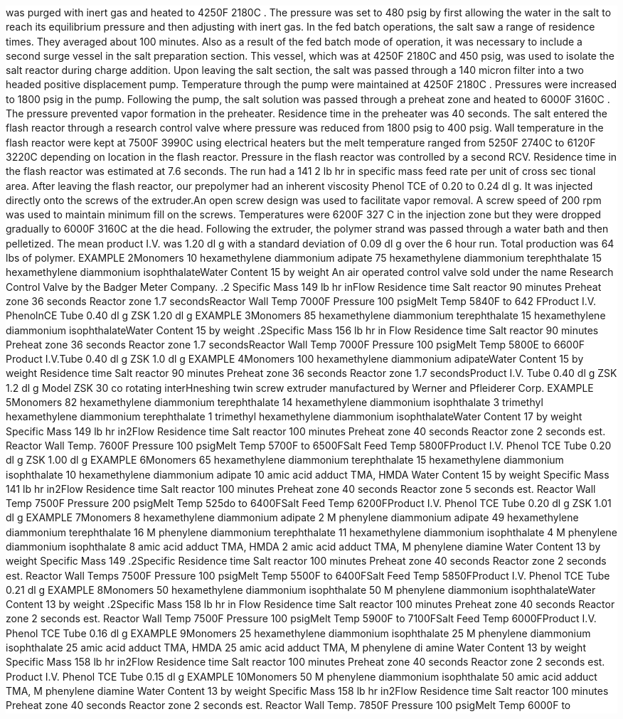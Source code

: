 was purged with inert gas and heated to 4250F 2180C . The pressure was set to 480 psig by first allowing the water in the salt to reach its equilibrium pressure and then adjusting with inert gas. In the fed batch operations, the salt saw a range of residence times. They averaged about 100 minutes. Also as a result of the fed batch mode of operation, it was necessary to include a second surge vessel in the salt preparation section. This vessel, which was at 4250F 2180C and 450 psig, was used to isolate the salt reactor during charge addition. Upon leaving the salt section, the salt was passed through a 140 micron filter into a two headed positive displacement pump. Temperature through the pump were maintained at 4250F 2180C . Pressures were increased to 1800 psig in the pump. Following the pump, the salt solution was passed through a preheat zone and heated to 6000F 3160C . The pressure prevented vapor formation in the preheater. Residence time in the preheater was 40 seconds. The salt entered the flash reactor through a research control valve where pressure was reduced from 1800 psig to 400 psig. Wall temperature in the flash reactor were kept at 7500F 3990C using electrical heaters but the melt temperature ranged from 5250F 2740C to 6120F 3220C depending on location in the flash reactor. Pressure in the flash reactor was controlled by a second RCV. Residence time in the flash reactor was estimated at 7.6 seconds. The run had a 141 2 lb hr in specific mass feed rate per unit of cross sec tional area. After leaving the flash reactor, our prepolymer had an inherent viscosity Phenol TCE of 0.20 to 0.24 dl g. It was injected directly onto the screws of the extruder.An open screw design was used to facilitate vapor removal. A screw speed of 200 rpm was used to maintain minimum fill on the screws. Temperatures were 6200F 327 C in the injection zone but they were dropped gradually to 6000F 3160C at the die head. Following the extruder, the polymer strand was passed through a water bath and then pelletized. The mean product I.V. was 1.20 dl g with a standard deviation of 0.09 dl g over the 6 hour run. Total production was 64 lbs of polymer. EXAMPLE 2Monomers 10 hexamethylene diammonium adipate 75 hexamethylene diammonium terephthalate 15 hexamethylene diammonium isophthalateWater Content 15 by weight An air operated control valve sold under the name Research Control Valve by the Badger Meter Company. .2 Specific Mass 149 lb hr inFlow Residence time Salt reactor 90 minutes Preheat zone 36 seconds Reactor zone 1.7 secondsReactor Wall Temp 7000F Pressure 100 psigMelt Temp 5840F to 642 FProduct I.V. PhenolnCE Tube 0.40 dl g ZSK 1.20 dl g EXAMPLE 3Monomers 85 hexamethylene diammonium terephthalate 15 hexamethylene diammonium isophthalateWater Content 15 by weight .2Specific Mass 156 lb hr in Flow Residence time Salt reactor 90 minutes Preheat zone 36 seconds Reactor zone 1.7 secondsReactor Wall Temp 7000F Pressure 100 psigMelt Temp 5800E to 6600F Product I.V.Tube 0.40 dl g ZSK 1.0 dl g EXAMPLE 4Monomers 100 hexamethylene diammonium adipateWater Content 15 by weight Residence time Salt reactor 90 minutes Preheat zone 36 seconds Reactor zone 1.7 secondsProduct I.V. Tube 0.40 dl g ZSK 1.2 dl g Model ZSK 30 co rotating interHneshing twin screw extruder manufactured by Werner and Pfleiderer Corp. EXAMPLE 5Monomers 82 hexamethylene diammonium terephthalate 14 hexamethylene diammonium isophthalate 3 trimethyl hexamethylene diammonium terephthalate 1 trimethyl hexamethylene diammonium isophthalateWater Content 17 by weight Specific Mass 149 lb hr in2Flow Residence time Salt reactor 100 minutes Preheat zone 40 seconds Reactor zone 2 seconds est. Reactor Wall Temp. 7600F Pressure 100 psigMelt Temp 5700F to 6500FSalt Feed Temp 5800FProduct I.V. Phenol TCE Tube 0.20 dl g ZSK 1.00 dl g EXAMPLE 6Monomers 65 hexamethylene diammonium terephthalate 15 hexamethylene diammonium isophthalate 10 hexamethylene diammonium adipate 10 amic acid adduct TMA, HMDA Water Content 15 by weight Specific Mass 141 lb hr in2Flow Residence time Salt reactor 100 minutes Preheat zone 40 seconds Reactor zone 5 seconds est. Reactor Wall Temp 7500F Pressure 200 psigMelt Temp 525do to 6400FSalt Feed Temp 6200FProduct I.V. Phenol TCE Tube 0.20 dl g ZSK 1.01 dl g EXAMPLE 7Monomers 8 hexamethylene diammonium adipate 2 M phenylene diammonium adipate 49 hexamethylene diammonium terephthalate 16 M phenylene diammonium terephthalate 11 hexamethylene diammonium isophthalate 4 M phenylene diammonium isophthalate 8 amic acid adduct TMA, HMDA 2 amic acid adduct TMA, M phenylene diamine Water Content 13 by weight Specific Mass 149 .2Specific Residence time Salt reactor 100 minutes Preheat zone 40 seconds Reactor zone 2 seconds est. Reactor Wall Temps 7500F Pressure 100 psigMelt Temp 5500F to 6400FSalt Feed Temp 5850FProduct I.V. Phenol TCE Tube 0.21 dl g EXAMPLE 8Monomers 50 hexamethylene diammonium isophthalate 50 M phenylene diammonium isophthalateWater Content 13 by weight .2Specific Mass 158 lb hr in Flow Residence time Salt reactor 100 minutes Preheat zone 40 seconds Reactor zone 2 seconds est. Reactor Wall Temp 7500F Pressure 100 psigMelt Temp 5900F to 7100FSalt Feed Temp 6000FProduct I.V. Phenol TCE Tube 0.16 dl g EXAMPLE 9Monomers 25 hexamethylene diammonium isophthalate 25 M phenylene diammonium isophthalate 25 amic acid adduct TMA, HMDA 25 amic acid adduct TMA, M phenylene di amine Water Content 13 by weight Specific Mass 158 lb hr in2Flow Residence time Salt reactor 100 minutes Preheat zone 40 seconds Reactor zone 2 seconds est. Product I.V. Phenol TCE Tube 0.15 dl g EXAMPLE 10Monomers 50 M phenylene diammonium isophthalate 50 amic acid adduct TMA, M phenylene diamine Water Content 13 by weight Specific Mass 158 lb hr in2Flow Residence time Salt reactor 100 minutes Preheat zone 40 seconds Reactor zone 2 seconds est. Reactor Wall Temp. 7850F Pressure 100 psigMelt Temp 6000F to